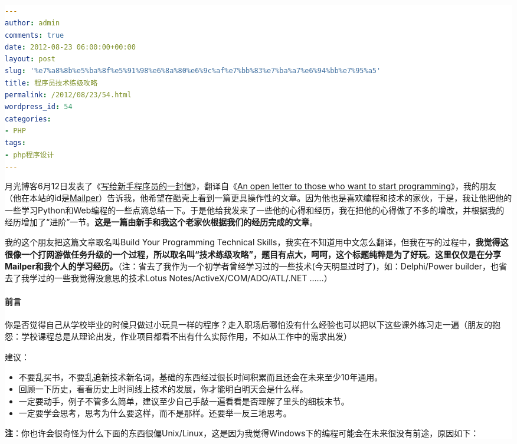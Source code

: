 ```yaml
---
author: admin
comments: true
date: 2012-08-23 06:00:00+00:00
layout: post
slug: '%e7%a8%8b%e5%ba%8f%e5%91%98%e6%8a%80%e6%9c%af%e7%bb%83%e7%ba%a7%e6%94%bb%e7%95%a5'
title: 程序员技术练级攻略
permalink: /2012/08/23/54.html
wordpress_id: 54
categories:
- PHP
tags:
- php程序设计
---
```




月光博客6月12日发表了《[写给新手程序员的一封信](http://www.williamlong.info/archives/2700.html)》，翻译自《[An open letter to those who want to start programming](http://blog.akash.im/an-open-letter-to-those-who-want-to-start)》，我的朋友（他在本站的id是[Mailper](http://coolshell.cn/?author=3)）告诉我，他希望在酷壳上看到一篇更具操作性的文章。因为他也是喜欢编程和技术的家伙，于是，我让他把他的一些学习Python和Web编程的一些点滴总结一下。于是他给我发来了一些他的心得和经历，我在把他的心得做了不多的增改，并根据我的经历增加了“进阶”一节。**这是一篇由新手和我这个老家伙根据我们的经历完成的文章**。


我的这个朋友把这篇文章取名叫Build Your Programming Technical Skills，我实在不知道用中文怎么翻译，但我在写的过程中，**我觉得这很像一个打网游做任务升级的一个过程，所以取名叫“技术练级攻略”，题目有点大，呵呵，这个标题纯粹是为了好玩**。**这里仅仅是在分享Mailper和我个人的学习经历。**（注：省去了我作为一个初学者曾经学习过的一些技术(今天明显过时了)，如：Delphi/Power builder，也省去了我学过的一些我觉得没意思的技术Lotus
 Notes/ActiveX/COM/ADO/ATL/.NET ……）




#### 前言




你是否觉得自己从学校毕业的时候只做过小玩具一样的程序？走入职场后哪怕没有什么经验也可以把以下这些课外练习走一遍（朋友的抱怨：学校课程总是从理论出发，作业项目都看不出有什么实际作用，不如从工作中的需求出发）




建议：






  * 不要乱买书，不要乱追新技术新名词，基础的东西经过很长时间积累而且还会在未来至少10年通用。 
  * 回顾一下历史，看看历史上时间线上技术的发展，你才能明白明天会是什么样。 
  * 一定要动手，例子不管多么简单，建议至少自己手敲一遍看看是否理解了里头的细枝末节。 
  * 一定要学会思考，思考为什么要这样，而不是那样。还要举一反三地思考。 



**注**：你也许会很奇怪为什么下面的东西很偏Unix/Linux，这是因为我觉得Windows下的编程可能会在未来很没有前途，原因如下：



